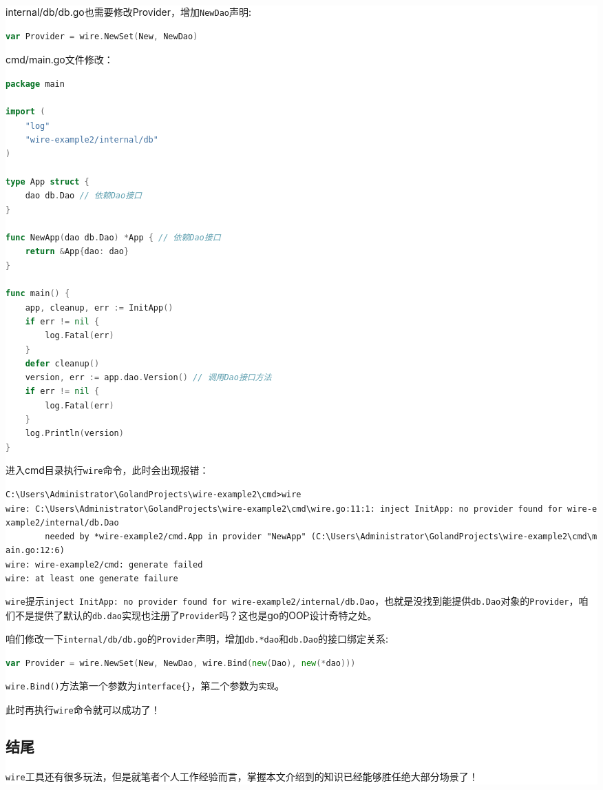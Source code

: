 
internal/db/db.go也需要修改Provider，增加`NewDao`声明:

```go
var Provider = wire.NewSet(New, NewDao)
```

cmd/main.go文件修改：

```go
package main

import (
	"log"
	"wire-example2/internal/db"
)

type App struct {
	dao db.Dao // 依赖Dao接口
}

func NewApp(dao db.Dao) *App { // 依赖Dao接口
	return &App{dao: dao}
}

func main() {
	app, cleanup, err := InitApp()
	if err != nil {
		log.Fatal(err)
	}
	defer cleanup()
	version, err := app.dao.Version() // 调用Dao接口方法
	if err != nil {
		log.Fatal(err)
	}
	log.Println(version)
}
```

进入cmd目录执行`wire`命令，此时会出现报错：

```
C:\Users\Administrator\GolandProjects\wire-example2\cmd>wire
wire: C:\Users\Administrator\GolandProjects\wire-example2\cmd\wire.go:11:1: inject InitApp: no provider found for wire-example2/internal/db.Dao
        needed by *wire-example2/cmd.App in provider "NewApp" (C:\Users\Administrator\GolandProjects\wire-example2\cmd\main.go:12:6)
wire: wire-example2/cmd: generate failed
wire: at least one generate failure
```

`wire`提示`inject InitApp: no provider found for wire-example2/internal/db.Dao`，也就是没找到能提供`db.Dao`对象的`Provider`，咱们不是提供了默认的`db.dao`实现也注册了`Provider`吗？这也是go的OOP设计奇特之处。

咱们修改一下`internal/db/db.go`的`Provider`声明，增加`db.*dao`和`db.Dao`的接口绑定关系:

```go
var Provider = wire.NewSet(New, NewDao, wire.Bind(new(Dao), new(*dao)))
```

`wire.Bind()`方法第一个参数为`interface{}`，第二个参数为`实现`。

此时再执行`wire`命令就可以成功了！

## 结尾

`wire`工具还有很多玩法，但是就笔者个人工作经验而言，掌握本文介绍到的知识已经能够胜任绝大部分场景了！